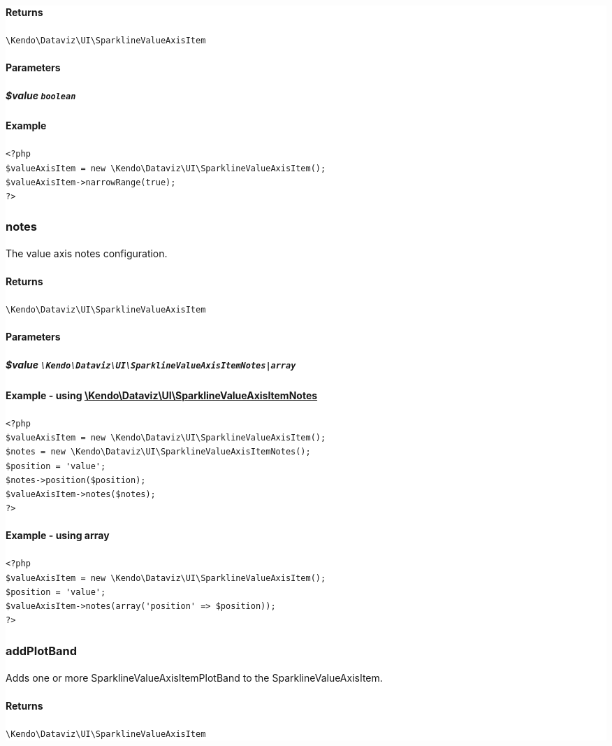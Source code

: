 #### Returns
`\Kendo\Dataviz\UI\SparklineValueAxisItem`

#### Parameters

##### $value `boolean`



#### Example 
    <?php
    $valueAxisItem = new \Kendo\Dataviz\UI\SparklineValueAxisItem();
    $valueAxisItem->narrowRange(true);
    ?>

### notes

The value axis notes configuration.

#### Returns
`\Kendo\Dataviz\UI\SparklineValueAxisItem`

#### Parameters

##### $value `\Kendo\Dataviz\UI\SparklineValueAxisItemNotes|array`


#### Example - using [\Kendo\Dataviz\UI\SparklineValueAxisItemNotes](/kendo-ui/api/wrappers/php/Kendo/Dataviz/UI/SparklineValueAxisItemNotes)
    <?php
    $valueAxisItem = new \Kendo\Dataviz\UI\SparklineValueAxisItem();
    $notes = new \Kendo\Dataviz\UI\SparklineValueAxisItemNotes();
    $position = 'value';
    $notes->position($position);
    $valueAxisItem->notes($notes);
    ?>

#### Example - using array

    <?php
    $valueAxisItem = new \Kendo\Dataviz\UI\SparklineValueAxisItem();
    $position = 'value';
    $valueAxisItem->notes(array('position' => $position));
    ?>

### addPlotBand

Adds one or more SparklineValueAxisItemPlotBand to the SparklineValueAxisItem.

#### Returns
`\Kendo\Dataviz\UI\SparklineValueAxisItem`
